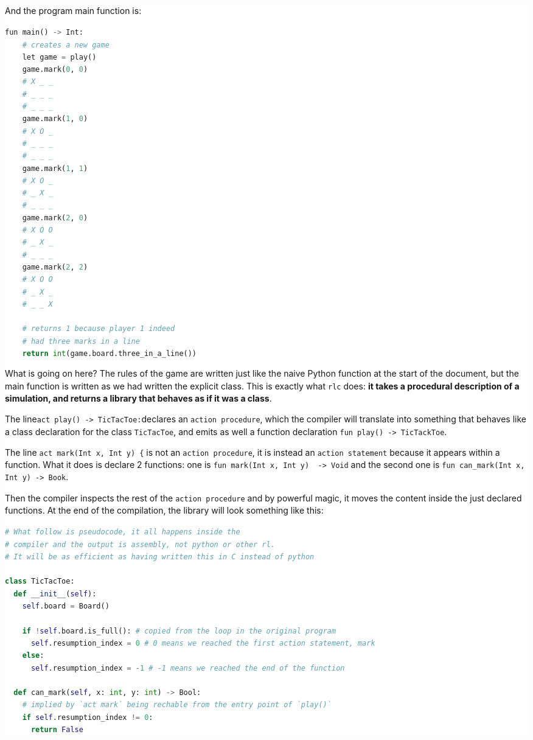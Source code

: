 And the program main function is:

```python
fun main() -> Int:
	# creates a new game
	let game = play()
	game.mark(0, 0)
	# X _ _
	# _ _ _
	# _ _ _
	game.mark(1, 0)
	# X O _
	# _ _ _
	# _ _ _
	game.mark(1, 1)
	# X O _
	# _ X _
	# _ _ _
	game.mark(2, 0)
	# X O O
	# _ X _
	# _ _ _
	game.mark(2, 2)
	# X O O
	# _ X _
	# _ _ X

	# returns 1 because player 1 indeed
	# had three marks in a line
	return int(game.board.three_in_a_line())
```

What is going on here? The rules of the game are written just like the naive Python function at the start of the document, but the main function is written as we had written the explicit class.
This is exactly what `rlc` does: **it takes a procedural description of a simulation, and returns a library that behaves as if it was a class**.

The line`act play() -> TicTacToe:`declares an `action procedure`, which the compiler will translate into something that behaves like a class declaration for the class `TicTacToe`, and emits as well a function declaration `fun play() -> TicTackToe`.

The line `act mark(Int x, Int y) {` is not an `action procedure`, it is instead an `action statement` because it appears within a function. What it does is declare 2 functions: one is `fun mark(Int x, Int y)  -> Void` and the second one is `fun can_mark(Int x, Int y) -> Book`.

Then the compiler inspects the rest of the `action procedure` and by powerful magic, it moves the content inside the just declared functions. At the end of the compilation, the library will look something like this:

```python
# What follow is pseudocode, it all happens inside the
# compiler and the output is assembly, not python or other rl.
# It will be as efficient as having written this in C instead of python

class TicTacToe:
  def __init__(self):
    self.board = Board()

    if !self.board.is_full(): # copied from the loop in the original program
      self.resumption_index = 0 # 0 means we reached the first action statement, mark
    else:
      self.resumption_index = -1 # -1 means we reached the end of the function

  def can_mark(self, x: int, y: int) -> Bool:
    # implied by `act mark` being rechable from the entry point of `play()`
    if self.resumption_index != 0:
      return False
```
